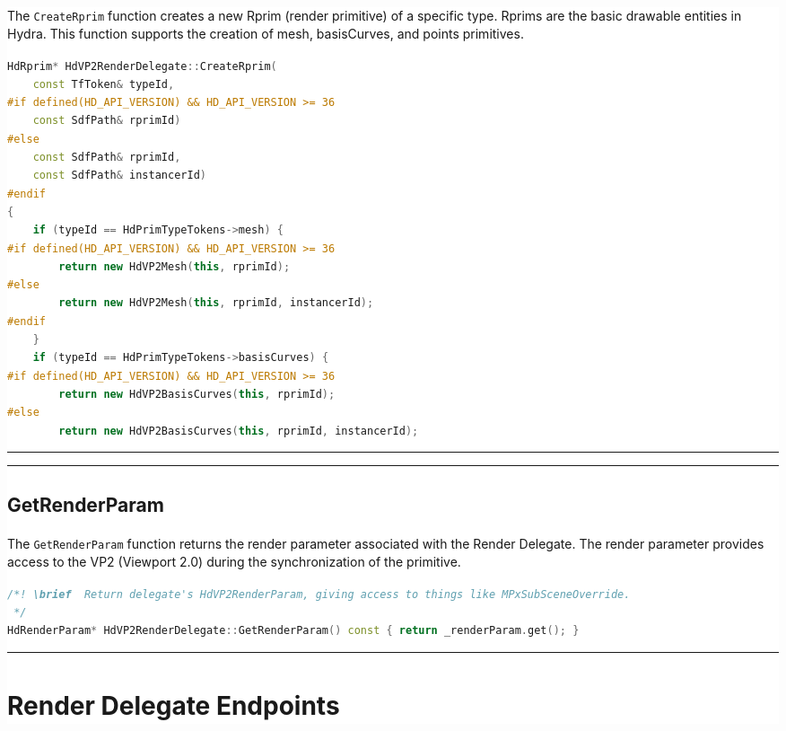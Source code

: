 The `CreateRprim` function creates a new Rprim (render primitive) of a specific type. Rprims are the basic drawable entities in Hydra. This function supports the creation of mesh, basisCurves, and points primitives.

```c++
HdRprim* HdVP2RenderDelegate::CreateRprim(
    const TfToken& typeId,
#if defined(HD_API_VERSION) && HD_API_VERSION >= 36
    const SdfPath& rprimId)
#else
    const SdfPath& rprimId,
    const SdfPath& instancerId)
#endif
{
    if (typeId == HdPrimTypeTokens->mesh) {
#if defined(HD_API_VERSION) && HD_API_VERSION >= 36
        return new HdVP2Mesh(this, rprimId);
#else
        return new HdVP2Mesh(this, rprimId, instancerId);
#endif
    }
    if (typeId == HdPrimTypeTokens->basisCurves) {
#if defined(HD_API_VERSION) && HD_API_VERSION >= 36
        return new HdVP2BasisCurves(this, rprimId);
#else
        return new HdVP2BasisCurves(this, rprimId, instancerId);
```

---

</SwmSnippet>

<SwmSnippet path="/lib/mayaUsd/render/vp2RenderDelegate/renderDelegate.cpp" line="624">

---

## GetRenderParam

The `GetRenderParam` function returns the render parameter associated with the Render Delegate. The render parameter provides access to the VP2 (Viewport 2.0) during the synchronization of the primitive.

```c++
/*! \brief  Return delegate's HdVP2RenderParam, giving access to things like MPxSubSceneOverride.
 */
HdRenderParam* HdVP2RenderDelegate::GetRenderParam() const { return _renderParam.get(); }
```

---

</SwmSnippet>

# Render Delegate Endpoints

